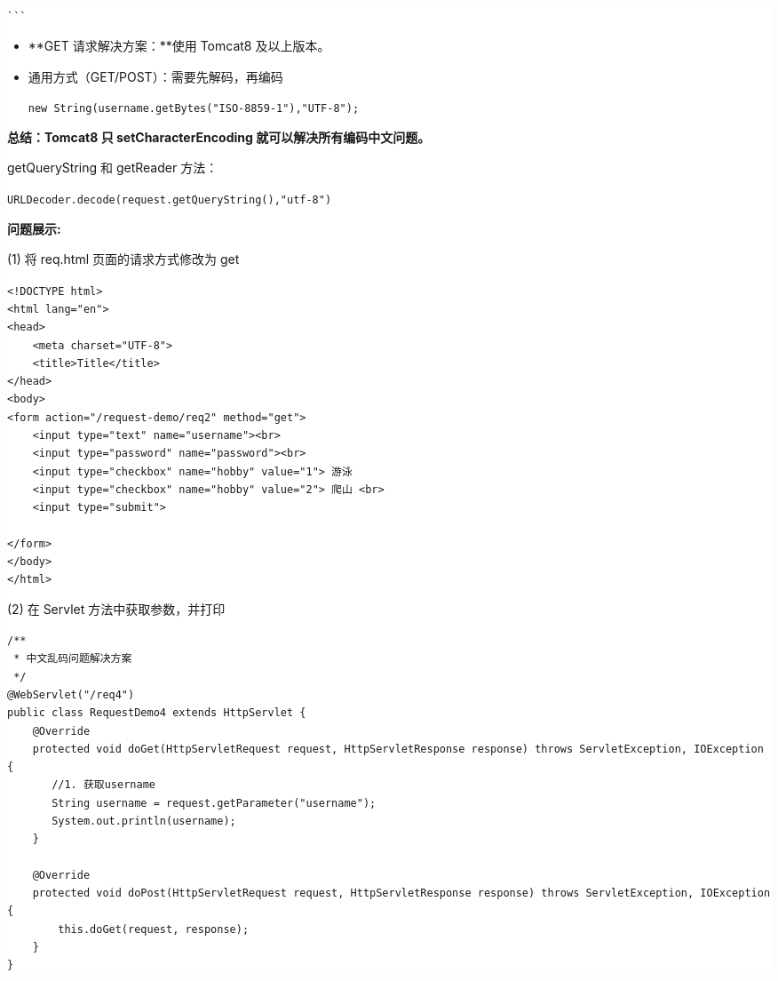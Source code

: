     
    ```
    
*   **GET 请求解决方案：**使用 Tomcat8 及以上版本。
    
*   通用方式（GET/POST）：需要先解码，再编码
    
    ```
    new String(username.getBytes("ISO-8859-1"),"UTF-8");
    
    ```
    

**总结：Tomcat8 只 setCharacterEncoding 就可以解决所有编码中文问题。**

getQueryString 和 getReader 方法：

```
URLDecoder.decode(request.getQueryString(),"utf-8")

```

 **问题展示:**

(1) 将 req.html 页面的请求方式修改为 get

```
<!DOCTYPE html>
<html lang="en">
<head>
    <meta charset="UTF-8">
    <title>Title</title>
</head>
<body>
<form action="/request-demo/req2" method="get">
    <input type="text" name="username"><br>
    <input type="password" name="password"><br>
    <input type="checkbox" name="hobby" value="1"> 游泳
    <input type="checkbox" name="hobby" value="2"> 爬山 <br>
    <input type="submit">
 
</form>
</body>
</html>
```

(2) 在 Servlet 方法中获取参数，并打印

```
/**
 * 中文乱码问题解决方案
 */
@WebServlet("/req4")
public class RequestDemo4 extends HttpServlet {
    @Override
    protected void doGet(HttpServletRequest request, HttpServletResponse response) throws ServletException, IOException {
       //1. 获取username
       String username = request.getParameter("username");
       System.out.println(username);
    }
 
    @Override
    protected void doPost(HttpServletRequest request, HttpServletResponse response) throws ServletException, IOException {
        this.doGet(request, response);
    }
}
```
